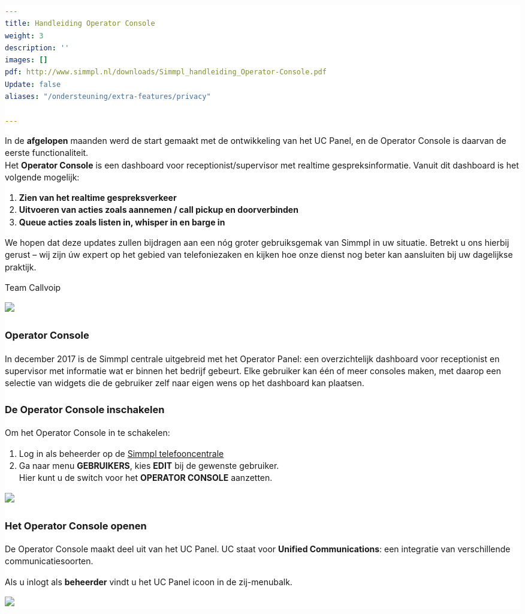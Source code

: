```yaml
---
title: Handleiding Operator Console
weight: 3
description: ''
images: []
pdf: http://www.simmpl.nl/downloads/Simmpl_handleiding_Operator-Console.pdf
Update: false
aliases: "/ondersteuning/extra-features/privacy"

---
```

In de **afgelopen** maanden werd de start gemaakt met de ontwikkeling van het UC Panel, en de Operator Console is daarvan de eerste functionaliteit.  
Het **Operator Console** is een dashboard voor receptionist/supervisor met realtime gespreksinformatie. Vanuit dit dashboard is het volgende mogelijk:

1. **Zien van het realtime gespreksverkeer**
2. **Uitvoeren van acties zoals aannemen / call pickup en doorverbinden**
3. **Queue acties zoals listen in, whisper in en barge in**

We hopen dat deze updates zullen bijdragen aan een nóg groter gebruiksgemak van Simmpl in uw situatie. Betrekt u ons hierbij gerust – wij zijn úw expert op het gebied van telefoniezaken en kijken hoe onze dienst nog beter kan aansluiten bij uw dagelijkse praktijk.

Team Callvoip

![](https://res.cloudinary.com/callvoip/image/upload/v1580975511/img_1_mwke7d.png)

<h3>Operator Console</h3>

In december 2017 is de Simmpl centrale uitgebreid met het Operator Panel: een overzichtelijk dashboard voor receptionist en supervisor met informatie wat er binnen het bedrijf gebeurt. Elke gebruiker kan één of meer consoles maken, met daarop een selectie van widgets die de gebruiker zelf naar eigen wens op het dashboard kan plaatsen.

<h3>De Operator Console inschakelen</h3>

Om het Operator Console in te schakelen:

1. Log in als beheerder op de <a href="https://panel.callvoip.nl" target="_blank">Simmpl telefooncentrale</a>
2. Ga naar menu **GEBRUIKERS**, kies **EDIT** bij de gewenste gebruiker.  
   Hier kunt u de switch voor het **OPERATOR CONSOLE** aanzetten.

![](https://res.cloudinary.com/callvoip/image/upload/v1566210712/operatorconsole-2_mp5wrk.png)

<h3>Het Operator Console openen</h3>

De Operator Console maakt deel uit van het UC Panel. UC staat voor **Unified Communications**: een integratie van verschillende communicatiesoorten.

Als u inlogt als **beheerder** vindt u het UC Panel icoon in de zij-menubalk.

![](https://res.cloudinary.com/callvoip/image/upload/v1566210976/operatorconsole-3_v0nzeu.png)
